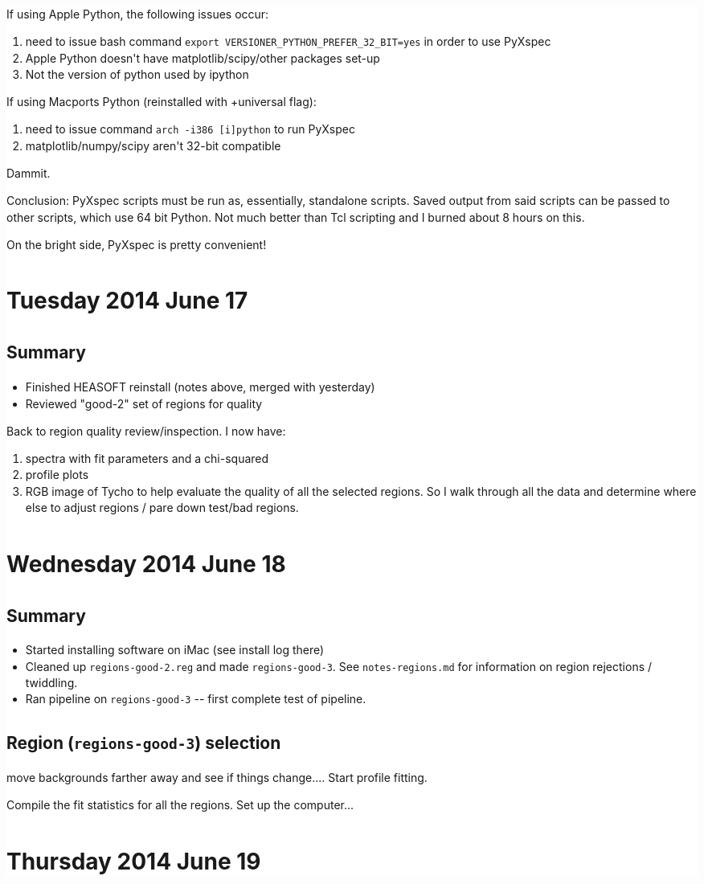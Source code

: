 If using Apple Python, the following issues occur:
1. need to issue bash command `export VERSIONER_PYTHON_PREFER_32_BIT=yes`
   in order to use PyXspec
2. Apple Python doesn't have matplotlib/scipy/other packages set-up
3. Not the version of python used by ipython

If using Macports Python (reinstalled with +universal flag):
1. need to issue command `arch -i386 [i]python` to run PyXspec
2. matplotlib/numpy/scipy aren't 32-bit compatible

Dammit.

Conclusion: PyXspec scripts must be run as, essentially, standalone scripts.
Saved output from said scripts can be passed to other scripts, which use 64 bit
Python.  Not much better than Tcl scripting and I burned about 8 hours on this.

On the bright side, PyXspec is pretty convenient!


Tuesday 2014 June 17
====================

Summary
-------
* Finished HEASOFT reinstall (notes above, merged with yesterday)
* Reviewed "good-2" set of regions for quality

Back to region quality review/inspection.  I now have:
1. spectra with fit parameters and a chi-squared
2. profile plots
3. RGB image of Tycho
to help evaluate the quality of all the selected regions. So I walk through
all the data and determine where else to adjust regions / pare down test/bad
regions.


Wednesday 2014 June 18
======================

Summary
-------
* Started installing software on iMac (see install log there)
* Cleaned up `regions-good-2.reg` and made `regions-good-3`.  See
  `notes-regions.md` for information on region rejections / twiddling.
* Ran pipeline on `regions-good-3` -- first complete test of pipeline.


Region (`regions-good-3`) selection
-----------------------------------

move backgrounds farther away and see if things change....
Start profile fitting.

Compile the fit statistics for all the regions.
Set up the computer...


Thursday 2014 June 19
=====================
